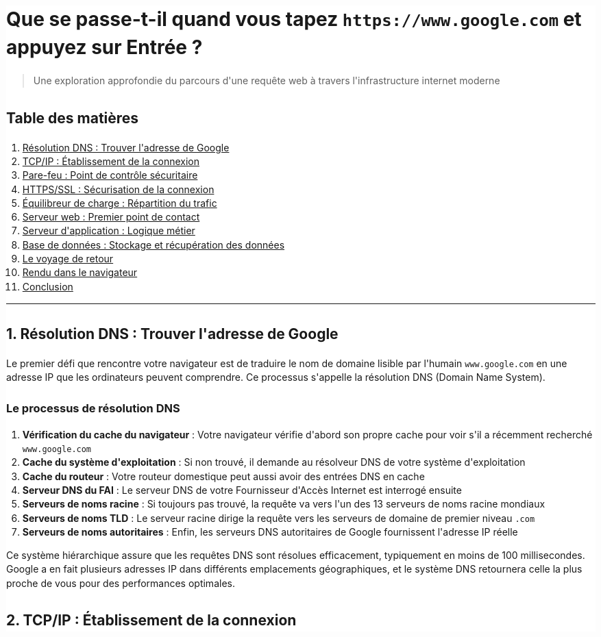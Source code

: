 # Que se passe-t-il quand vous tapez `https://www.google.com` et appuyez sur Entrée ?

> Une exploration approfondie du parcours d'une requête web à travers l'infrastructure internet moderne

## Table des matières

1. [Résolution DNS : Trouver l'adresse de Google](#1-résolution-dns--trouver-ladresse-de-google)
2. [TCP/IP : Établissement de la connexion](#2-tcpip--établissement-de-la-connexion)
3. [Pare-feu : Point de contrôle sécuritaire](#3-pare-feu--point-de-contrôle-sécuritaire)
4. [HTTPS/SSL : Sécurisation de la connexion](#4-httpsssl--sécurisation-de-la-connexion)
5. [Équilibreur de charge : Répartition du trafic](#5-équilibreur-de-charge--répartition-du-trafic)
6. [Serveur web : Premier point de contact](#6-serveur-web--premier-point-de-contact)
7. [Serveur d'application : Logique métier](#7-serveur-dapplication--logique-métier)
8. [Base de données : Stockage et récupération des données](#8-base-de-données--stockage-et-récupération-des-données)
9. [Le voyage de retour](#le-voyage-de-retour)
10. [Rendu dans le navigateur](#rendu-dans-le-navigateur)
11. [Conclusion](#conclusion)

---

## 1. Résolution DNS : Trouver l'adresse de Google

Le premier défi que rencontre votre navigateur est de traduire le nom de domaine lisible par l'humain `www.google.com` en une adresse IP que les ordinateurs peuvent comprendre. Ce processus s'appelle la résolution DNS (Domain Name System).

### Le processus de résolution DNS

1. **Vérification du cache du navigateur** : Votre navigateur vérifie d'abord son propre cache pour voir s'il a récemment recherché `www.google.com`
2. **Cache du système d'exploitation** : Si non trouvé, il demande au résolveur DNS de votre système d'exploitation
3. **Cache du routeur** : Votre routeur domestique peut aussi avoir des entrées DNS en cache
4. **Serveur DNS du FAI** : Le serveur DNS de votre Fournisseur d'Accès Internet est interrogé ensuite
5. **Serveurs de noms racine** : Si toujours pas trouvé, la requête va vers l'un des 13 serveurs de noms racine mondiaux
6. **Serveurs de noms TLD** : Le serveur racine dirige la requête vers les serveurs de domaine de premier niveau `.com`
7. **Serveurs de noms autoritaires** : Enfin, les serveurs DNS autoritaires de Google fournissent l'adresse IP réelle

Ce système hiérarchique assure que les requêtes DNS sont résolues efficacement, typiquement en moins de 100 millisecondes. Google a en fait plusieurs adresses IP dans différents emplacements géographiques, et le système DNS retournera celle la plus proche de vous pour des performances optimales.

## 2. TCP/IP : Établissement de la connexion
